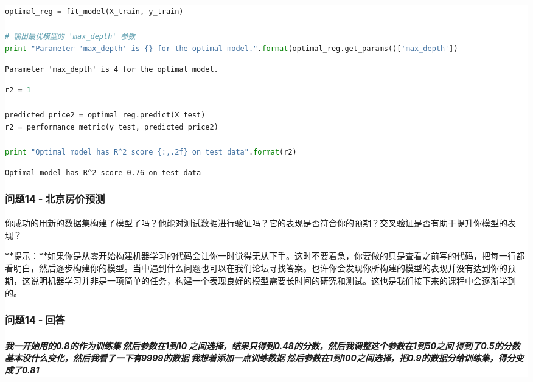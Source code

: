 
```python
optimal_reg = fit_model(X_train, y_train)

# 输出最优模型的 'max_depth' 参数
print "Parameter 'max_depth' is {} for the optimal model.".format(optimal_reg.get_params()['max_depth'])
```

    Parameter 'max_depth' is 4 for the optimal model.



```python
r2 = 1

predicted_price2 = optimal_reg.predict(X_test)
r2 = performance_metric(y_test, predicted_price2)

print "Optimal model has R^2 score {:,.2f} on test data".format(r2)
```

    Optimal model has R^2 score 0.76 on test data


### 问题14 - 北京房价预测
你成功的用新的数据集构建了模型了吗？他能对测试数据进行验证吗？它的表现是否符合你的预期？交叉验证是否有助于提升你模型的表现？

**提示：**如果你是从零开始构建机器学习的代码会让你一时觉得无从下手。这时不要着急，你要做的只是查看之前写的代码，把每一行都看明白，然后逐步构建你的模型。当中遇到什么问题也可以在我们论坛寻找答案。也许你会发现你所构建的模型的表现并没有达到你的预期，这说明机器学习并非是一项简单的任务，构建一个表现良好的模型需要长时间的研究和测试。这也是我们接下来的课程中会逐渐学到的。

### 问题14 - 回答
##### 我一开始用的0.8的作为训练集 然后参数在1到10 之间选择，结果只得到0.48的分数，然后我调整这个参数在1到50之间 得到了0.5的分数 基本没什么变化，然后我看了一下有9999的数据 我想着添加一点训练数据 然后参数在1到100之间选择，把0.9的数据分给训练集，得分变成了0.81
